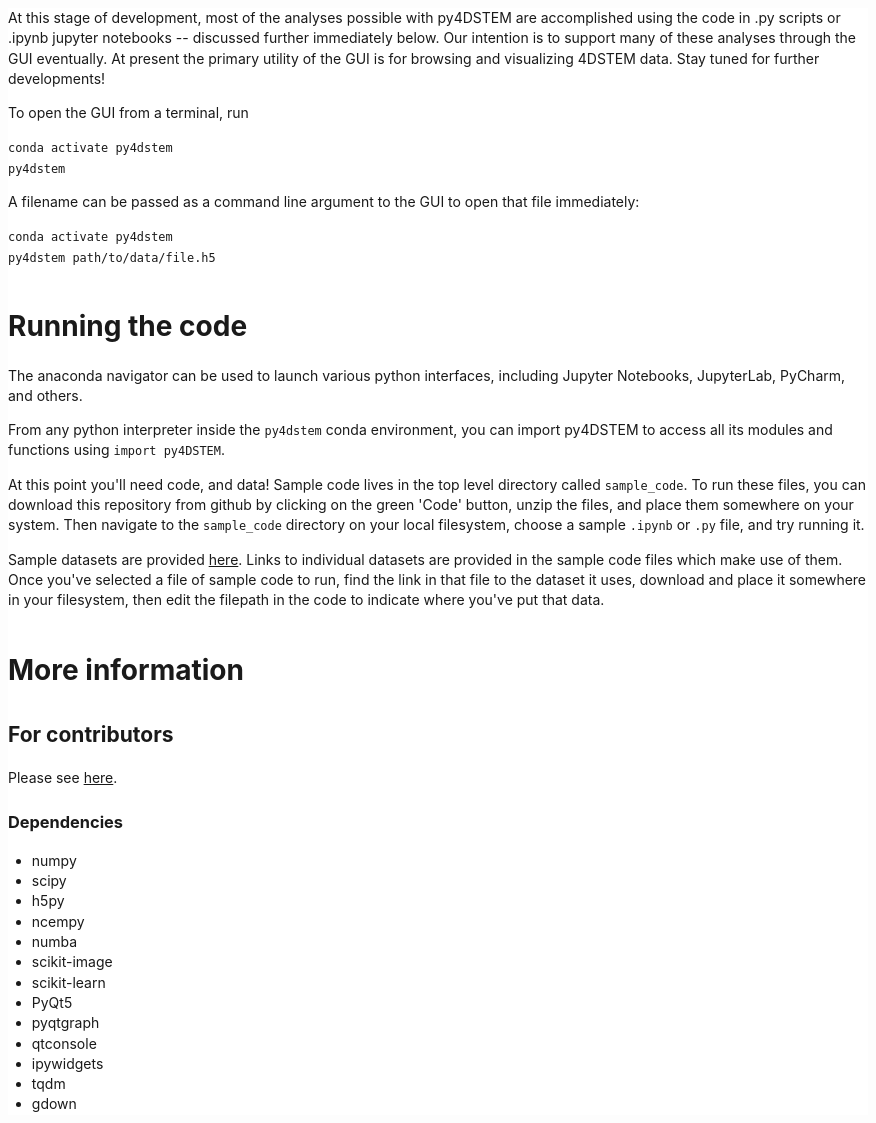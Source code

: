 At this stage of development, most of the analyses possible with py4DSTEM are accomplished using the code in .py scripts or .ipynb jupyter notebooks -- discussed further immediately below.
Our intention is to support many of these analyses through the GUI eventually.
At present the primary utility of the GUI is for browsing and visualizing 4DSTEM data.
Stay tuned for further developments!

To open the GUI from a terminal, run
```
conda activate py4dstem
py4dstem
```

A filename can be passed as a command line argument to the GUI to open that file immediately:
```
conda activate py4dstem
py4dstem path/to/data/file.h5
```

# Running the code

The anaconda navigator can be used to launch various python interfaces, including Jupyter Notebooks, JupyterLab, PyCharm, and others.

From any python interpreter inside the `py4dstem` conda environment, you can import py4DSTEM to access all its modules and functions using `import py4DSTEM`.


At this point you'll need code, and data!
Sample code lives in the top level directory called `sample_code`.
To run these files, you can download this repository from github by clicking on the green 'Code' button, unzip the files, and place them somewhere on your system.
Then navigate to the `sample_code` directory on your local filesystem, choose a sample `.ipynb` or `.py` file, and try running it.


Sample datasets are provided [here](https://drive.google.com/drive/folders/1GmxF1ltY7hBU4d5ZK8INXjaRW5Etnw_4).
Links to individual datasets are provided in the sample code files which make use of them.
Once you've selected a file of sample code to run, find the link in that file to the dataset it uses, download and place it somewhere in your filesystem, then edit the filepath in the code to indicate where you've put that data.


# More information

## For contributors

Please see [here](https://gist.github.com/bsavitzky/8b1ee4c1244814940e7cff4500535dba).

### Dependencies

* numpy
* scipy
* h5py
* ncempy
* numba
* scikit-image
* scikit-learn
* PyQt5
* pyqtgraph
* qtconsole
* ipywidgets
* tqdm
* gdown
